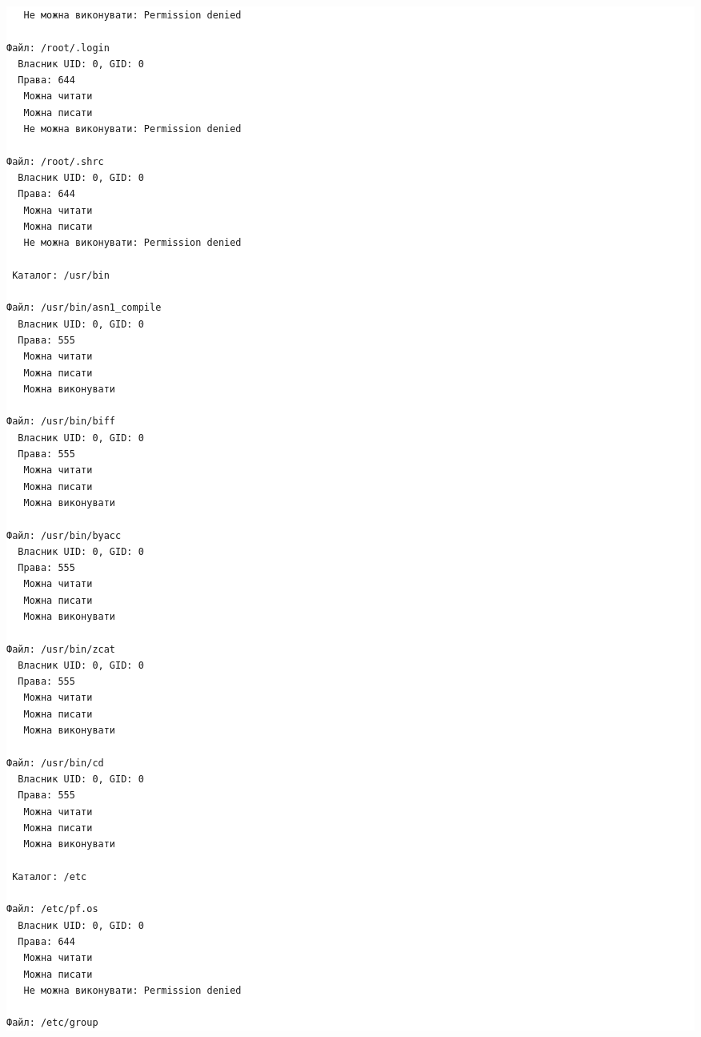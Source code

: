 ```
   Не можна виконувати: Permission denied

Файл: /root/.login
  Власник UID: 0, GID: 0
  Права: 644
   Можна читати
   Можна писати
   Не можна виконувати: Permission denied

Файл: /root/.shrc
  Власник UID: 0, GID: 0
  Права: 644
   Можна читати
   Можна писати
   Не можна виконувати: Permission denied

 Каталог: /usr/bin

Файл: /usr/bin/asn1_compile
  Власник UID: 0, GID: 0
  Права: 555
   Можна читати
   Можна писати
   Можна виконувати

Файл: /usr/bin/biff
  Власник UID: 0, GID: 0
  Права: 555
   Можна читати
   Можна писати
   Можна виконувати

Файл: /usr/bin/byacc
  Власник UID: 0, GID: 0
  Права: 555
   Можна читати
   Можна писати
   Можна виконувати

Файл: /usr/bin/zcat
  Власник UID: 0, GID: 0
  Права: 555
   Можна читати
   Можна писати
   Можна виконувати

Файл: /usr/bin/cd
  Власник UID: 0, GID: 0
  Права: 555
   Можна читати
   Можна писати
   Можна виконувати

 Каталог: /etc

Файл: /etc/pf.os
  Власник UID: 0, GID: 0
  Права: 644
   Можна читати
   Можна писати
   Не можна виконувати: Permission denied

Файл: /etc/group
```